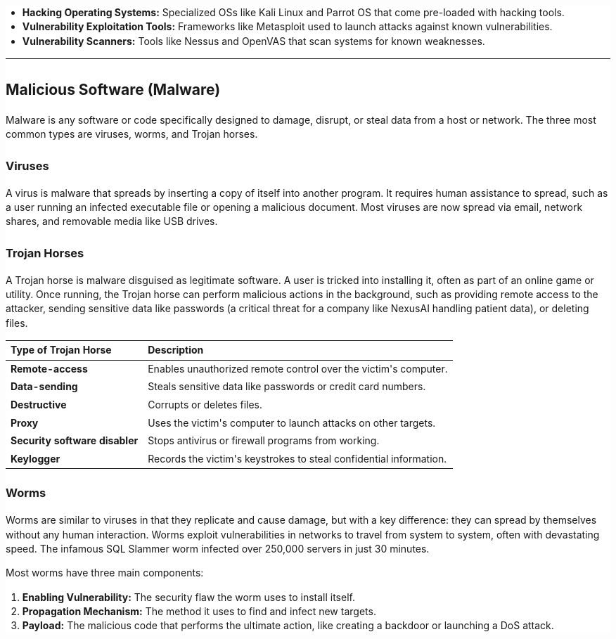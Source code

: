   * **Hacking Operating Systems:** Specialized OSs like Kali Linux and Parrot OS that come pre-loaded with hacking tools.
  * **Vulnerability Exploitation Tools:** Frameworks like Metasploit used to launch attacks against known vulnerabilities.
  * **Vulnerability Scanners:** Tools like Nessus and OpenVAS that scan systems for known weaknesses.

-----

## Malicious Software (Malware)

Malware is any software or code specifically designed to damage, disrupt, or steal data from a host or network. The three most common types are viruses, worms, and Trojan horses.

### Viruses

A virus is malware that spreads by inserting a copy of itself into another program. It requires human assistance to spread, such as a user running an infected executable file or opening a malicious document. Most viruses are now spread via email, network shares, and removable media like USB drives.

### Trojan Horses

A Trojan horse is malware disguised as legitimate software. A user is tricked into installing it, often as part of an online game or utility. Once running, the Trojan horse can perform malicious actions in the background, such as providing remote access to the attacker, sending sensitive data like passwords (a critical threat for a company like NexusAI handling patient data), or deleting files.

| Type of Trojan Horse | Description |
| :--- | :--- |
| **Remote-access** | Enables unauthorized remote control over the victim's computer. |
| **Data-sending** | Steals sensitive data like passwords or credit card numbers. |
| **Destructive** | Corrupts or deletes files. |
| **Proxy** | Uses the victim's computer to launch attacks on other targets. |
| **Security software disabler** | Stops antivirus or firewall programs from working. |
| **Keylogger** | Records the victim's keystrokes to steal confidential information. |

### Worms

Worms are similar to viruses in that they replicate and cause damage, but with a key difference: they can spread by themselves without any human interaction. Worms exploit vulnerabilities in networks to travel from system to system, often with devastating speed. The infamous SQL Slammer worm infected over 250,000 servers in just 30 minutes.

Most worms have three main components:

1.  **Enabling Vulnerability:** The security flaw the worm uses to install itself.
2.  **Propagation Mechanism:** The method it uses to find and infect new targets.
3.  **Payload:** The malicious code that performs the ultimate action, like creating a backdoor or launching a DoS attack.
